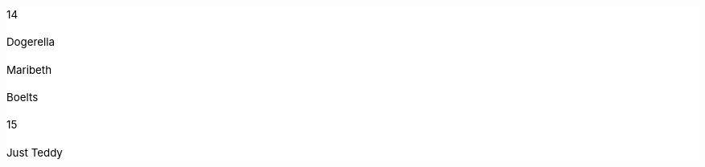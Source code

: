 </td>
 
</tr>
 
<tr style="mso-yfti-irow:16;height:12.75pt">
  
<td width="48" nowrap="" valign="bottom" style="width:35.85pt;border:solid windowtext 1.0pt;
  border-top:none;mso-border-left-alt:solid windowtext .5pt;mso-border-bottom-alt:
  solid windowtext .5pt;mso-border-right-alt:solid windowtext .5pt;padding:
  0cm 5.4pt 0cm 5.4pt;height:12.75pt">
  <p class="MsoNormal"><span style="font-size:10.0pt;mso-fareast-font-family:
  &quot;Times New Roman&quot;;color:black;mso-bidi-language:TA">14 </span></p>
  
</td>
  
<td width="349" nowrap="" valign="bottom" style="width:261.85pt;border-top:none;
  border-left:none;border-bottom:solid windowtext 1.0pt;border-right:solid windowtext 1.0pt;
  mso-border-bottom-alt:solid windowtext .5pt;mso-border-right-alt:solid windowtext .5pt;
  padding:0cm 5.4pt 0cm 5.4pt;height:12.75pt">
  <p class="MsoNormal"><span style="font-size:10.0pt;mso-fareast-font-family:
  &quot;Times New Roman&quot;;color:black;mso-bidi-language:TA">Dogerella </span></p>
  
</td>
  
<td width="94" nowrap="" valign="bottom" style="width:70.85pt;border-top:none;
  border-left:none;border-bottom:solid windowtext 1.0pt;border-right:solid windowtext 1.0pt;
  mso-border-bottom-alt:solid windowtext .5pt;mso-border-right-alt:solid windowtext .5pt;
  padding:0cm 5.4pt 0cm 5.4pt;height:12.75pt">
  <p class="MsoNormal"><span style="font-size:10.0pt;mso-fareast-font-family:
  &quot;Times New Roman&quot;;color:black;mso-bidi-language:TA">Maribeth </span></p>
  
</td>
  
<td width="104" nowrap="" valign="bottom" style="width:78.0pt;border-top:none;
  border-left:none;border-bottom:solid windowtext 1.0pt;border-right:solid windowtext 1.0pt;
  mso-border-bottom-alt:solid windowtext .5pt;mso-border-right-alt:solid windowtext .5pt;
  padding:0cm 5.4pt 0cm 5.4pt;height:12.75pt">
  <p class="MsoNormal"><span style="font-size:10.0pt;mso-fareast-font-family:
  &quot;Times New Roman&quot;;color:black;mso-bidi-language:TA">Boelts </span></p>
  
</td>
 
</tr>
 
<tr style="mso-yfti-irow:17;height:12.75pt">
  
<td width="48" nowrap="" valign="bottom" style="width:35.85pt;border:solid windowtext 1.0pt;
  border-top:none;mso-border-left-alt:solid windowtext .5pt;mso-border-bottom-alt:
  solid windowtext .5pt;mso-border-right-alt:solid windowtext .5pt;padding:
  0cm 5.4pt 0cm 5.4pt;height:12.75pt">
  <p class="MsoNormal"><span style="font-size:10.0pt;mso-fareast-font-family:
  &quot;Times New Roman&quot;;color:black;mso-bidi-language:TA">15 </span></p>
  
</td>
  
<td width="349" nowrap="" valign="bottom" style="width:261.85pt;border-top:none;
  border-left:none;border-bottom:solid windowtext 1.0pt;border-right:solid windowtext 1.0pt;
  mso-border-bottom-alt:solid windowtext .5pt;mso-border-right-alt:solid windowtext .5pt;
  padding:0cm 5.4pt 0cm 5.4pt;height:12.75pt">
  <p class="MsoNormal"><span style="font-size:10.0pt;mso-fareast-font-family:
  &quot;Times New Roman&quot;;color:black;mso-bidi-language:TA">Just Teddy </span></p>
  